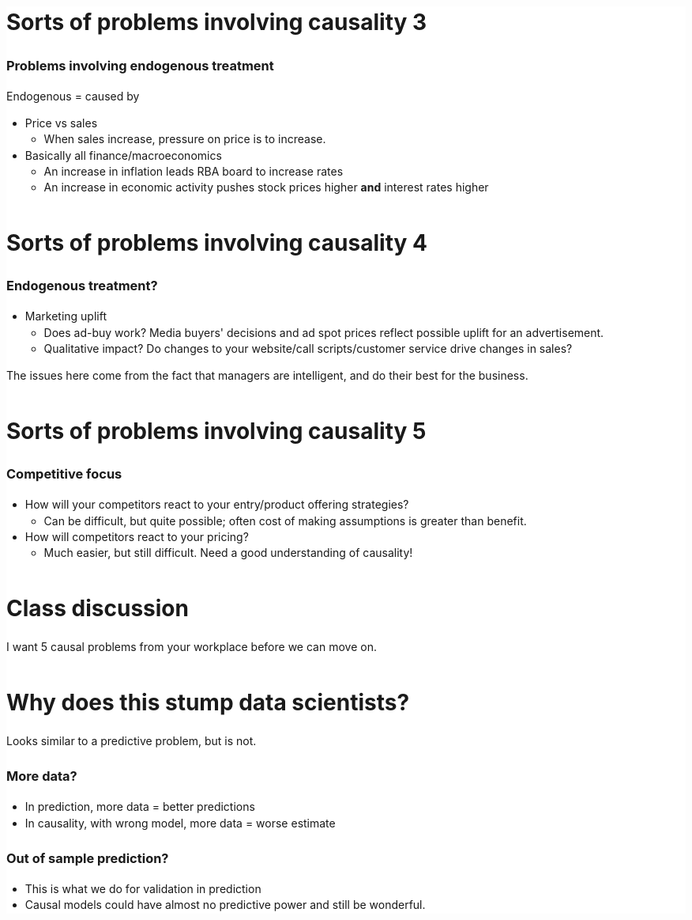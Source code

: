 

Sorts of problems involving causality 3
========================================================

### Problems involving endogenous treatment

Endogenous = caused by

- Price vs sales
  - When sales increase, pressure on price is to increase. 
- Basically all finance/macroeconomics
  - An increase in inflation leads RBA board to increase rates
  - An increase in economic activity pushes stock prices higher **and** interest rates higher


Sorts of problems involving causality 4
========================================================

### Endogenous treatment? 

- Marketing uplift
  - Does ad-buy work? Media buyers' decisions and ad spot prices reflect possible uplift for an advertisement. 
  - Qualitative impact? Do changes to your website/call scripts/customer service drive changes in sales?

The issues here come from the fact that managers are intelligent, and do their best for the business. 


Sorts of problems involving causality 5
========================================================

### Competitive focus

- How will your competitors react to your entry/product offering strategies? 
  - Can be difficult, but quite possible; often cost of making assumptions is greater than benefit.
- How will competitors react to your pricing?
  - Much easier, but still difficult. Need a good understanding of causality!


Class discussion
========================================================
  
I want 5 causal problems from your workplace before we can move on.


Why does this stump data scientists? 
========================================================

Looks similar to a predictive problem, but is not. 

### More data? 
- In prediction, more data = better predictions
- In causality, with wrong model, more data = worse estimate

### Out of sample prediction? 
- This is what we do for validation in prediction
- Causal models could have almost no predictive power and still be wonderful. 

